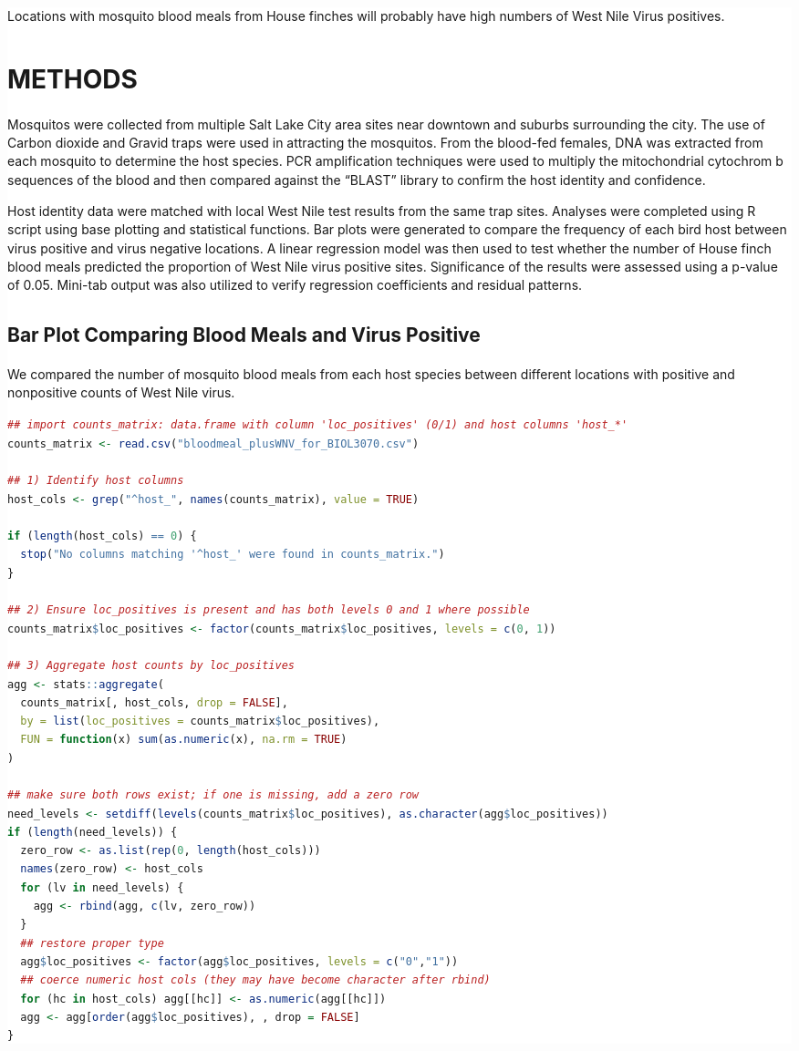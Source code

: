 Locations with mosquito blood meals from House finches will probably
have high numbers of West Nile Virus positives.

# METHODS

Mosquitos were collected from multiple Salt Lake City area sites near
downtown and suburbs surrounding the city. The use of Carbon dioxide and
Gravid traps were used in attracting the mosquitos. From the blood-fed
females, DNA was extracted from each mosquito to determine the host
species. PCR amplification techniques were used to multiply the
mitochondrial cytochrom b sequences of the blood and then compared
against the “BLAST” library to confirm the host identity and confidence.

Host identity data were matched with local West Nile test results from
the same trap sites. Analyses were completed using R script using base
plotting and statistical functions. Bar plots were generated to compare
the frequency of each bird host between virus positive and virus
negative locations. A linear regression model was then used to test
whether the number of House finch blood meals predicted the proportion
of West Nile virus positive sites. Significance of the results were
assessed using a p-value of 0.05. Mini-tab output was also utilized to
verify regression coefficients and residual patterns.

## Bar Plot Comparing Blood Meals and Virus Positive

We compared the number of mosquito blood meals from each host species
between different locations with positive and nonpositive counts of West
Nile virus.

``` r
## import counts_matrix: data.frame with column 'loc_positives' (0/1) and host columns 'host_*'
counts_matrix <- read.csv("bloodmeal_plusWNV_for_BIOL3070.csv")

## 1) Identify host columns
host_cols <- grep("^host_", names(counts_matrix), value = TRUE)

if (length(host_cols) == 0) {
  stop("No columns matching '^host_' were found in counts_matrix.")
}

## 2) Ensure loc_positives is present and has both levels 0 and 1 where possible
counts_matrix$loc_positives <- factor(counts_matrix$loc_positives, levels = c(0, 1))

## 3) Aggregate host counts by loc_positives
agg <- stats::aggregate(
  counts_matrix[, host_cols, drop = FALSE],
  by = list(loc_positives = counts_matrix$loc_positives),
  FUN = function(x) sum(as.numeric(x), na.rm = TRUE)
)

## make sure both rows exist; if one is missing, add a zero row
need_levels <- setdiff(levels(counts_matrix$loc_positives), as.character(agg$loc_positives))
if (length(need_levels)) {
  zero_row <- as.list(rep(0, length(host_cols)))
  names(zero_row) <- host_cols
  for (lv in need_levels) {
    agg <- rbind(agg, c(lv, zero_row))
  }
  ## restore proper type
  agg$loc_positives <- factor(agg$loc_positives, levels = c("0","1"))
  ## coerce numeric host cols (they may have become character after rbind)
  for (hc in host_cols) agg[[hc]] <- as.numeric(agg[[hc]])
  agg <- agg[order(agg$loc_positives), , drop = FALSE]
}
```